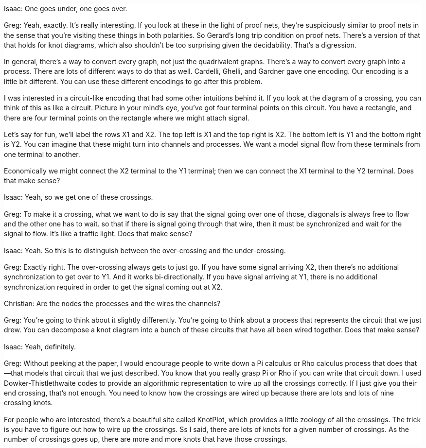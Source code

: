 Isaac: One goes under, one goes over.

Greg: Yeah, exactly. It’s really interesting. If you look at these in the light of proof nets, they’re suspiciously similar to proof nets in the sense that you’re visiting these things in both polarities. So Gerard’s long trip condition on proof nets. There’s a version of that that holds for knot diagrams, which also shouldn’t be too surprising given the decidability. That’s a digression.

In general, there’s a way to convert every graph, not just the quadrivalent graphs. There’s a way to convert every graph into a process. There are lots of different ways to do that as well. Cardelli, Ghelli, and Gardner gave one encoding. Our encoding is a little bit different. You can use these different encodings to go after this problem.

I was interested in a circuit-like encoding that had some other intuitions behind it. If you look at the diagram of a crossing, you can think of this as like a circuit. Picture in your mind’s eye, you’ve got four terminal points on this circuit. You have a rectangle, and there are four terminal points on the rectangle where we might attach signal.

Let’s say for fun, we’ll label the rows X1 and X2. The top left is X1 and the top right is X2. The bottom left is Y1 and the bottom right is Y2. You can imagine that these might turn into channels and processes. We want a model signal flow from these terminals from one terminal to another.

Economically we might connect the X2 terminal to the Y1 terminal; then we can connect the X1 terminal to the Y2 terminal. Does that make sense?

Isaac: Yeah, so we get one of these crossings.

Greg: To make it a crossing, what we want to do is say that the signal going over one of those, diagonals is always free to flow and the other one has to wait. so that if there is signal going through that wire, then it must be synchronized and wait for the signal to flow. It’s like a traffic light. Does that make sense?

Isaac: Yeah. So this is to distinguish between the over-crossing and the under-crossing.

Greg: Exactly right. The over-crossing always gets to just go. If you have some signal arriving X2, then there’s no additional synchronization to get over to Y1. And it works bi-directionally. If you have signal arriving at Y1, there is no additional synchronization required in order to get the signal coming out at X2.

Christian: Are the nodes the processes and the wires the channels?

Greg: You’re going to think about it slightly differently. You’re going to think about a process that represents the circuit that we just drew. You can decompose a knot diagram into a bunch of these circuits that have all been wired together. Does that make sense?

Isaac: Yeah, definitely.

Greg: Without peeking at the paper, I would encourage people to write down a Pi calculus or Rho calculus process that does that—that models that circuit that we just described. You know that you really grasp Pi or Rho if you can write that circuit down. I used Dowker-Thistlethwaite codes to provide an algorithmic representation to wire up all the crossings correctly. If I just give you their end crossing, that’s not enough. You need to know how the crossings are wired up because there are lots and lots of nine crossing knots.

For people who are interested, there’s a beautiful site called KnotPlot, which provides a little zoology of all the crossings. The trick is you have to figure out how to wire up the crossings. Ss I said, there are lots of knots for a given number of crossings. As the number of crossings goes up, there are more and more knots that have those crossings.
